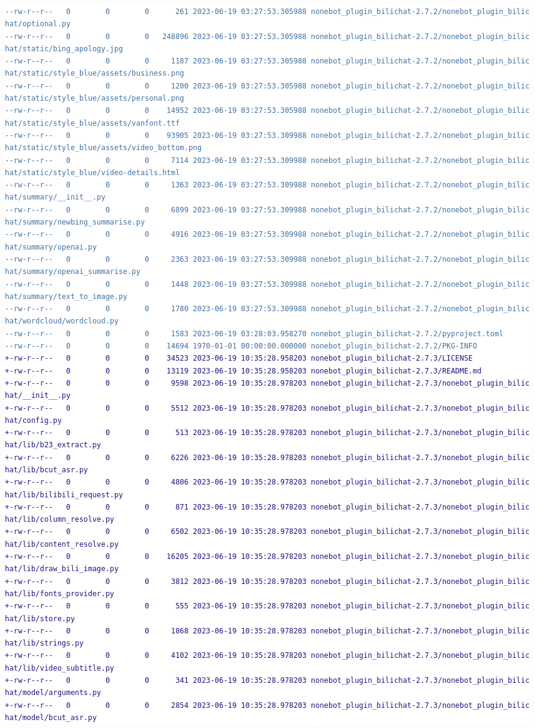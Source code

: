 ```diff
--rw-r--r--   0        0        0      261 2023-06-19 03:27:53.305988 nonebot_plugin_bilichat-2.7.2/nonebot_plugin_bilichat/optional.py
--rw-r--r--   0        0        0   248896 2023-06-19 03:27:53.305988 nonebot_plugin_bilichat-2.7.2/nonebot_plugin_bilichat/static/bing_apology.jpg
--rw-r--r--   0        0        0     1187 2023-06-19 03:27:53.305988 nonebot_plugin_bilichat-2.7.2/nonebot_plugin_bilichat/static/style_blue/assets/business.png
--rw-r--r--   0        0        0     1200 2023-06-19 03:27:53.305988 nonebot_plugin_bilichat-2.7.2/nonebot_plugin_bilichat/static/style_blue/assets/personal.png
--rw-r--r--   0        0        0    14952 2023-06-19 03:27:53.305988 nonebot_plugin_bilichat-2.7.2/nonebot_plugin_bilichat/static/style_blue/assets/vanfont.ttf
--rw-r--r--   0        0        0    93905 2023-06-19 03:27:53.309988 nonebot_plugin_bilichat-2.7.2/nonebot_plugin_bilichat/static/style_blue/assets/video_bottom.png
--rw-r--r--   0        0        0     7114 2023-06-19 03:27:53.309988 nonebot_plugin_bilichat-2.7.2/nonebot_plugin_bilichat/static/style_blue/video-details.html
--rw-r--r--   0        0        0     1363 2023-06-19 03:27:53.309988 nonebot_plugin_bilichat-2.7.2/nonebot_plugin_bilichat/summary/__init__.py
--rw-r--r--   0        0        0     6899 2023-06-19 03:27:53.309988 nonebot_plugin_bilichat-2.7.2/nonebot_plugin_bilichat/summary/newbing_summarise.py
--rw-r--r--   0        0        0     4916 2023-06-19 03:27:53.309988 nonebot_plugin_bilichat-2.7.2/nonebot_plugin_bilichat/summary/openai.py
--rw-r--r--   0        0        0     2363 2023-06-19 03:27:53.309988 nonebot_plugin_bilichat-2.7.2/nonebot_plugin_bilichat/summary/openai_summarise.py
--rw-r--r--   0        0        0     1448 2023-06-19 03:27:53.309988 nonebot_plugin_bilichat-2.7.2/nonebot_plugin_bilichat/summary/text_to_image.py
--rw-r--r--   0        0        0     1780 2023-06-19 03:27:53.309988 nonebot_plugin_bilichat-2.7.2/nonebot_plugin_bilichat/wordcloud/wordcloud.py
--rw-r--r--   0        0        0     1583 2023-06-19 03:28:03.958270 nonebot_plugin_bilichat-2.7.2/pyproject.toml
--rw-r--r--   0        0        0    14694 1970-01-01 00:00:00.000000 nonebot_plugin_bilichat-2.7.2/PKG-INFO
+-rw-r--r--   0        0        0    34523 2023-06-19 10:35:28.958203 nonebot_plugin_bilichat-2.7.3/LICENSE
+-rw-r--r--   0        0        0    13119 2023-06-19 10:35:28.958203 nonebot_plugin_bilichat-2.7.3/README.md
+-rw-r--r--   0        0        0     9598 2023-06-19 10:35:28.978203 nonebot_plugin_bilichat-2.7.3/nonebot_plugin_bilichat/__init__.py
+-rw-r--r--   0        0        0     5512 2023-06-19 10:35:28.978203 nonebot_plugin_bilichat-2.7.3/nonebot_plugin_bilichat/config.py
+-rw-r--r--   0        0        0      513 2023-06-19 10:35:28.978203 nonebot_plugin_bilichat-2.7.3/nonebot_plugin_bilichat/lib/b23_extract.py
+-rw-r--r--   0        0        0     6226 2023-06-19 10:35:28.978203 nonebot_plugin_bilichat-2.7.3/nonebot_plugin_bilichat/lib/bcut_asr.py
+-rw-r--r--   0        0        0     4806 2023-06-19 10:35:28.978203 nonebot_plugin_bilichat-2.7.3/nonebot_plugin_bilichat/lib/bilibili_request.py
+-rw-r--r--   0        0        0      871 2023-06-19 10:35:28.978203 nonebot_plugin_bilichat-2.7.3/nonebot_plugin_bilichat/lib/column_resolve.py
+-rw-r--r--   0        0        0     6502 2023-06-19 10:35:28.978203 nonebot_plugin_bilichat-2.7.3/nonebot_plugin_bilichat/lib/content_resolve.py
+-rw-r--r--   0        0        0    16205 2023-06-19 10:35:28.978203 nonebot_plugin_bilichat-2.7.3/nonebot_plugin_bilichat/lib/draw_bili_image.py
+-rw-r--r--   0        0        0     3812 2023-06-19 10:35:28.978203 nonebot_plugin_bilichat-2.7.3/nonebot_plugin_bilichat/lib/fonts_provider.py
+-rw-r--r--   0        0        0      555 2023-06-19 10:35:28.978203 nonebot_plugin_bilichat-2.7.3/nonebot_plugin_bilichat/lib/store.py
+-rw-r--r--   0        0        0     1868 2023-06-19 10:35:28.978203 nonebot_plugin_bilichat-2.7.3/nonebot_plugin_bilichat/lib/strings.py
+-rw-r--r--   0        0        0     4102 2023-06-19 10:35:28.978203 nonebot_plugin_bilichat-2.7.3/nonebot_plugin_bilichat/lib/video_subtitle.py
+-rw-r--r--   0        0        0      341 2023-06-19 10:35:28.978203 nonebot_plugin_bilichat-2.7.3/nonebot_plugin_bilichat/model/arguments.py
+-rw-r--r--   0        0        0     2854 2023-06-19 10:35:28.978203 nonebot_plugin_bilichat-2.7.3/nonebot_plugin_bilichat/model/bcut_asr.py
```